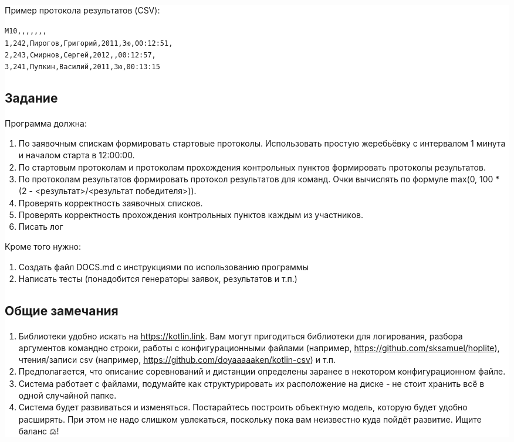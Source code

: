 Пример протокола результатов (CSV):

```csv
М10,,,,,,,
1,242,Пирогов,Григорий,2011,3ю,00:12:51,
2,243,Смирнов,Сергей,2012,,00:12:57,
3,241,Пупкин,Василий,2011,3ю,00:13:15
```

## Задание

Программа должна:

1. По заявочным спискам формировать стартовые протоколы. Использовать простую жеребьёвку с интервалом 1 минута и началом старта в 12:00:00.
2. По стартовым протоколам и протоколам прохождения контрольных пунктов формировать протоколы результатов.
3. По протоколам результатов формировать протокол результатов для команд. Очки вычислять по формуле max(0, 100 * (2 - <результат>/<результат победителя>)).
4. Проверять корректность заявочных списков.
5. Проверять корректность прохождения контрольных пунктов каждым из участников.
6. Писать лог

Кроме того нужно:
1. Создать файл DOCS.md с инструкциями по использованию программы
2. Написать тесты (понадобится генераторы заявок, результатов и т.п.)

## Общие замечания

1. Библиотеки удобно искать на https://kotlin.link. Вам могут пригодиться библиотеки для логирования, разбора аргументов командно строки, 
работы с конфигурационными файлами (например, https://github.com/sksamuel/hoplite), чтения/записи csv (например, https://github.com/doyaaaaaken/kotlin-csv) и т.п.
2. Предполагается, что описание соревнований и дистанции определены заранее в некотором конфигурационном файле. 
3. Система работает с файлами, подумайте как структурировать их расположение на диске - не стоит хранить всё в одной случайной папке.
4. Система будет развиваться и изменяться. Постарайтесь построить объектную модель, которую будет удобно расширять. При этом не надо слишком увлекаться, 
поскольку пока вам неизвестно куда пойдёт развитие. Ищите баланс ⚖!  

